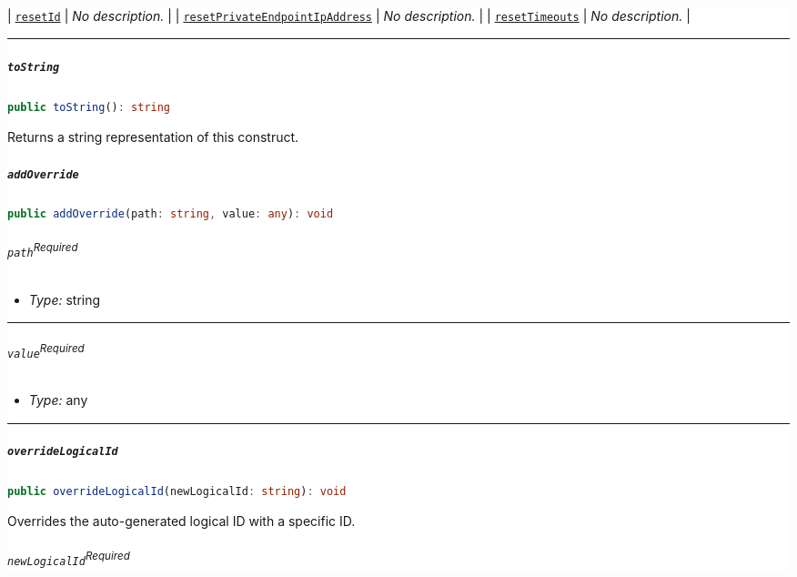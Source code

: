 | <code><a href="#@cdktf/provider-mongodbatlas.privatelinkEndpointServiceServerless.PrivatelinkEndpointServiceServerless.resetId">resetId</a></code> | *No description.* |
| <code><a href="#@cdktf/provider-mongodbatlas.privatelinkEndpointServiceServerless.PrivatelinkEndpointServiceServerless.resetPrivateEndpointIpAddress">resetPrivateEndpointIpAddress</a></code> | *No description.* |
| <code><a href="#@cdktf/provider-mongodbatlas.privatelinkEndpointServiceServerless.PrivatelinkEndpointServiceServerless.resetTimeouts">resetTimeouts</a></code> | *No description.* |

---

##### `toString` <a name="toString" id="@cdktf/provider-mongodbatlas.privatelinkEndpointServiceServerless.PrivatelinkEndpointServiceServerless.toString"></a>

```typescript
public toString(): string
```

Returns a string representation of this construct.

##### `addOverride` <a name="addOverride" id="@cdktf/provider-mongodbatlas.privatelinkEndpointServiceServerless.PrivatelinkEndpointServiceServerless.addOverride"></a>

```typescript
public addOverride(path: string, value: any): void
```

###### `path`<sup>Required</sup> <a name="path" id="@cdktf/provider-mongodbatlas.privatelinkEndpointServiceServerless.PrivatelinkEndpointServiceServerless.addOverride.parameter.path"></a>

- *Type:* string

---

###### `value`<sup>Required</sup> <a name="value" id="@cdktf/provider-mongodbatlas.privatelinkEndpointServiceServerless.PrivatelinkEndpointServiceServerless.addOverride.parameter.value"></a>

- *Type:* any

---

##### `overrideLogicalId` <a name="overrideLogicalId" id="@cdktf/provider-mongodbatlas.privatelinkEndpointServiceServerless.PrivatelinkEndpointServiceServerless.overrideLogicalId"></a>

```typescript
public overrideLogicalId(newLogicalId: string): void
```

Overrides the auto-generated logical ID with a specific ID.

###### `newLogicalId`<sup>Required</sup> <a name="newLogicalId" id="@cdktf/provider-mongodbatlas.privatelinkEndpointServiceServerless.PrivatelinkEndpointServiceServerless.overrideLogicalId.parameter.newLogicalId"></a>
